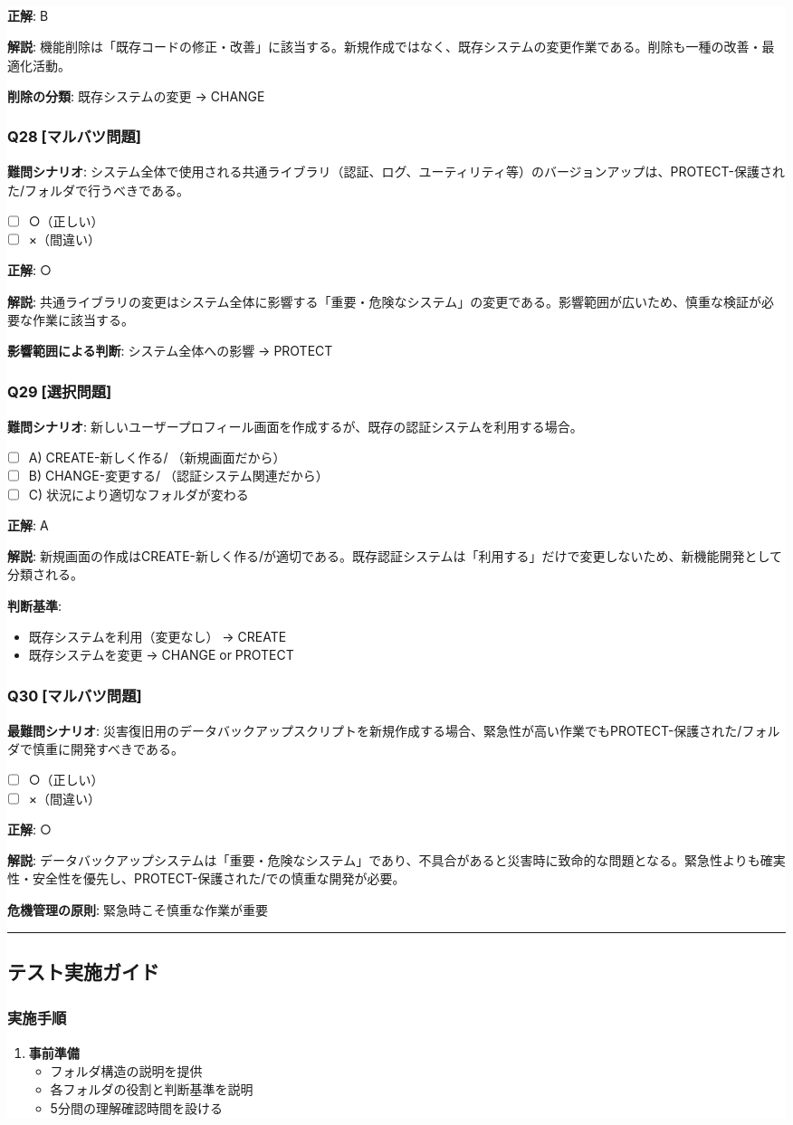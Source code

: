 **正解**: B

**解説**: 
機能削除は「既存コードの修正・改善」に該当する。新規作成ではなく、既存システムの変更作業である。削除も一種の改善・最適化活動。

**削除の分類**: 既存システムの変更 → CHANGE

### Q28 [マルバツ問題]
**難問シナリオ**: システム全体で使用される共通ライブラリ（認証、ログ、ユーティリティ等）のバージョンアップは、PROTECT-保護された/フォルダで行うべきである。

- [ ] ○（正しい）
- [ ] ×（間違い）

**正解**: ○

**解説**: 
共通ライブラリの変更はシステム全体に影響する「重要・危険なシステム」の変更である。影響範囲が広いため、慎重な検証が必要な作業に該当する。

**影響範囲による判断**: システム全体への影響 → PROTECT

### Q29 [選択問題]
**難問シナリオ**: 新しいユーザープロフィール画面を作成するが、既存の認証システムを利用する場合。

- [ ] A) CREATE-新しく作る/ （新規画面だから）
- [ ] B) CHANGE-変更する/ （認証システム関連だから）
- [ ] C) 状況により適切なフォルダが変わる

**正解**: A

**解説**: 
新規画面の作成はCREATE-新しく作る/が適切である。既存認証システムは「利用する」だけで変更しないため、新機能開発として分類される。

**判断基準**: 
- 既存システムを利用（変更なし） → CREATE
- 既存システムを変更 → CHANGE or PROTECT

### Q30 [マルバツ問題]
**最難問シナリオ**: 災害復旧用のデータバックアップスクリプトを新規作成する場合、緊急性が高い作業でもPROTECT-保護された/フォルダで慎重に開発すべきである。

- [ ] ○（正しい）
- [ ] ×（間違い）

**正解**: ○

**解説**: 
データバックアップシステムは「重要・危険なシステム」であり、不具合があると災害時に致命的な問題となる。緊急性よりも確実性・安全性を優先し、PROTECT-保護された/での慎重な開発が必要。

**危機管理の原則**: 緊急時こそ慎重な作業が重要

---

## テスト実施ガイド

### 実施手順

1. **事前準備**
   - フォルダ構造の説明を提供
   - 各フォルダの役割と判断基準を説明
   - 5分間の理解確認時間を設ける
